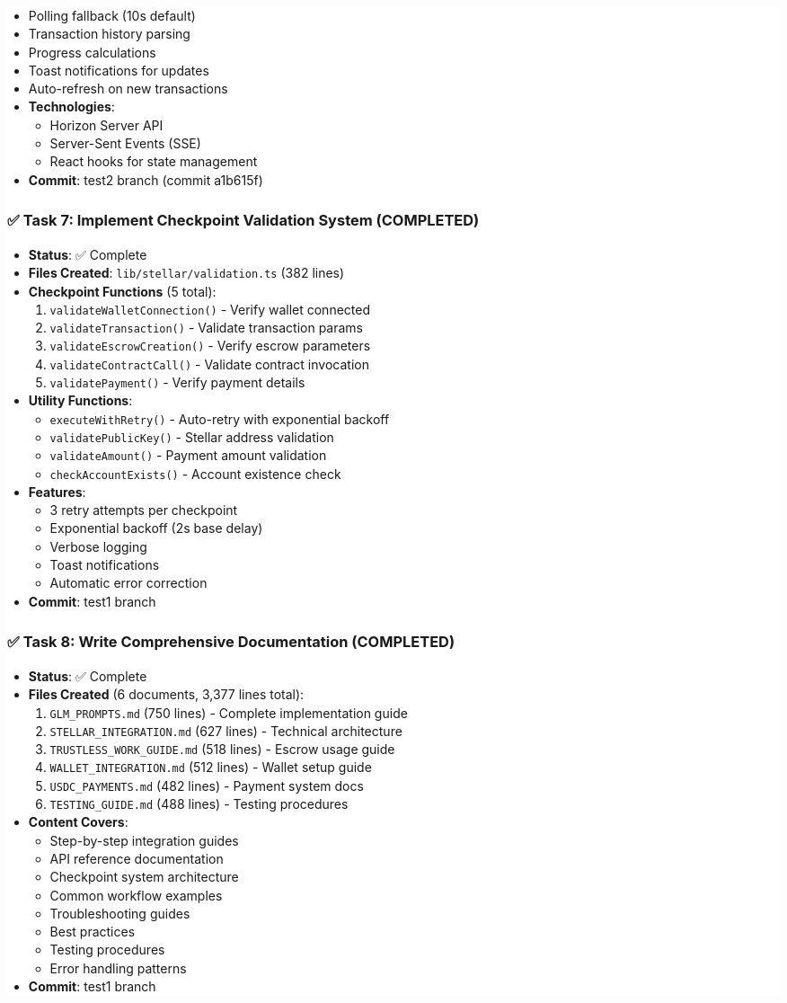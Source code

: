   - Polling fallback (10s default)
  - Transaction history parsing
  - Progress calculations
  - Toast notifications for updates
  - Auto-refresh on new transactions
- **Technologies**:
  - Horizon Server API
  - Server-Sent Events (SSE)
  - React hooks for state management
- **Commit**: test2 branch (commit a1b615f)

### ✅ Task 7: Implement Checkpoint Validation System (COMPLETED)
- **Status**: ✅ Complete
- **Files Created**: `lib/stellar/validation.ts` (382 lines)
- **Checkpoint Functions** (5 total):
  1. `validateWalletConnection()` - Verify wallet connected
  2. `validateTransaction()` - Validate transaction params
  3. `validateEscrowCreation()` - Verify escrow parameters
  4. `validateContractCall()` - Validate contract invocation
  5. `validatePayment()` - Verify payment details
- **Utility Functions**:
  - `executeWithRetry()` - Auto-retry with exponential backoff
  - `validatePublicKey()` - Stellar address validation
  - `validateAmount()` - Payment amount validation
  - `checkAccountExists()` - Account existence check
- **Features**:
  - 3 retry attempts per checkpoint
  - Exponential backoff (2s base delay)
  - Verbose logging
  - Toast notifications
  - Automatic error correction
- **Commit**: test1 branch

### ✅ Task 8: Write Comprehensive Documentation (COMPLETED)
- **Status**: ✅ Complete
- **Files Created** (6 documents, 3,377 lines total):
  1. `GLM_PROMPTS.md` (750 lines) - Complete implementation guide
  2. `STELLAR_INTEGRATION.md` (627 lines) - Technical architecture
  3. `TRUSTLESS_WORK_GUIDE.md` (518 lines) - Escrow usage guide
  4. `WALLET_INTEGRATION.md` (512 lines) - Wallet setup guide
  5. `USDC_PAYMENTS.md` (482 lines) - Payment system docs
  6. `TESTING_GUIDE.md` (488 lines) - Testing procedures
- **Content Covers**:
  - Step-by-step integration guides
  - API reference documentation
  - Checkpoint system architecture
  - Common workflow examples
  - Troubleshooting guides
  - Best practices
  - Testing procedures
  - Error handling patterns
- **Commit**: test1 branch
